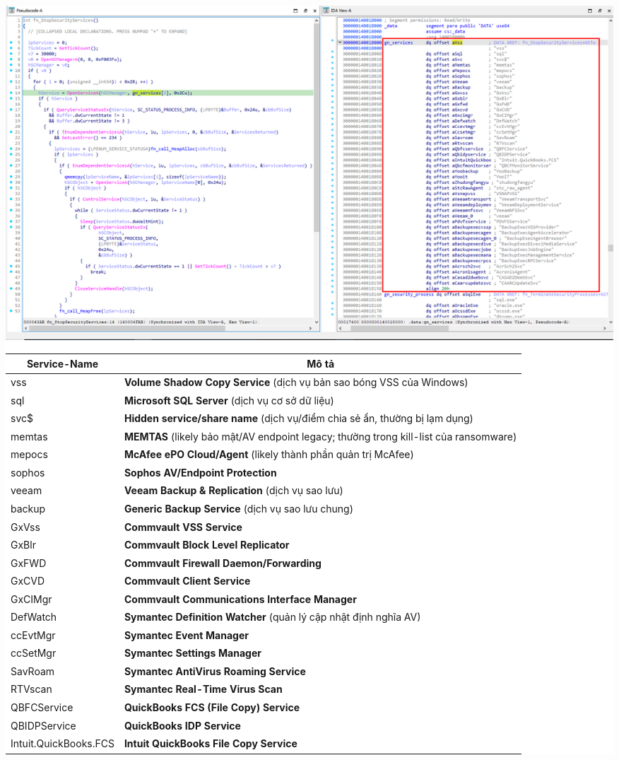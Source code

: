 ![alt text](./images/image-26.png)

| Service-Name                 | Mô tả                                                                                 |
| ---------------------------- | ------------------------------------------------------------------------------------- |
| vss                          | **Volume Shadow Copy Service** (dịch vụ bản sao bóng VSS của Windows)                 |
| sql                          | **Microsoft SQL Server** (dịch vụ cơ sở dữ liệu)                                      |
| svc$                         | **Hidden service/share name** (dịch vụ/điểm chia sẻ ẩn, thường bị lạm dụng)           |
| memtas                       | **MEMTAS** (likely bảo mật/AV endpoint legacy; thường trong kill-list của ransomware) |
| mepocs                       | **McAfee ePO Cloud/Agent** (likely thành phần quản trị McAfee)                        |
| sophos                       | **Sophos AV/Endpoint Protection**                                                     |
| veeam                        | **Veeam Backup & Replication** (dịch vụ sao lưu)                                      |
| backup                       | **Generic Backup Service** (dịch vụ sao lưu chung)                                    |
| GxVss                        | **Commvault VSS Service**                                                             |
| GxBlr                        | **Commvault Block Level Replicator**                                                  |
| GxFWD                        | **Commvault Firewall Daemon/Forwarding**                                              |
| GxCVD                        | **Commvault Client Service**                                                          |
| GxCIMgr                      | **Commvault Communications Interface Manager**                                        |
| DefWatch                     | **Symantec Definition Watcher** (quản lý cập nhật định nghĩa AV)                      |
| ccEvtMgr                     | **Symantec Event Manager**                                                            |
| ccSetMgr                     | **Symantec Settings Manager**                                                         |
| SavRoam                      | **Symantec AntiVirus Roaming Service**                                                |
| RTVscan                      | **Symantec Real-Time Virus Scan**                                                     |
| QBFCService                  | **QuickBooks FCS (File Copy) Service**                                                |
| QBIDPService                 | **QuickBooks IDP Service**                                                            |
| Intuit.QuickBooks.FCS        | **Intuit QuickBooks File Copy Service**                                               |